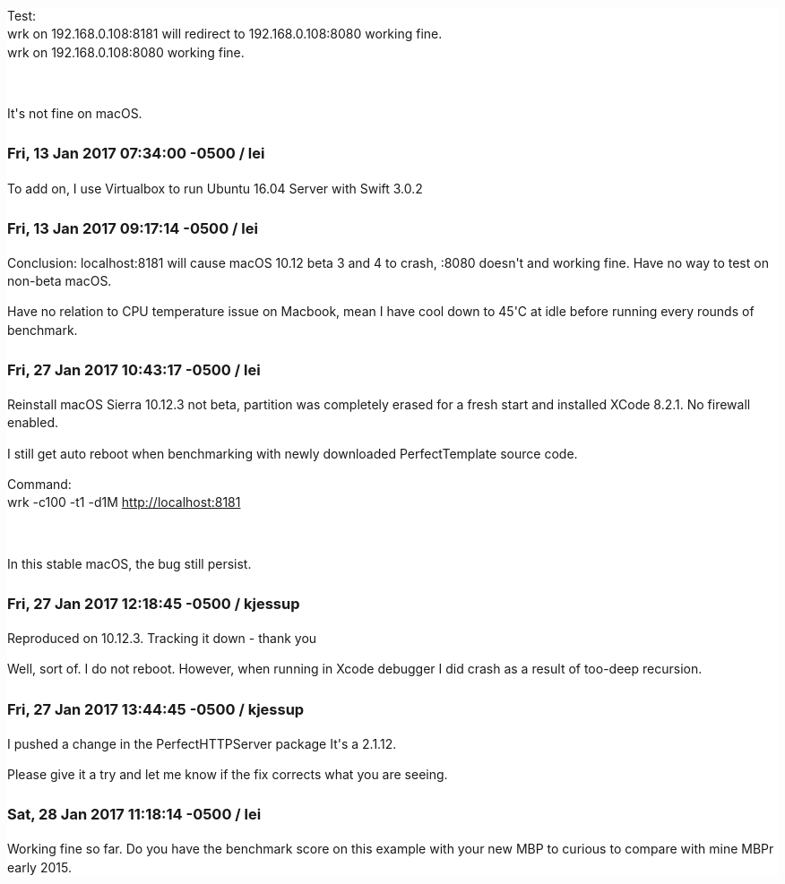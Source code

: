 <p>Test:<br/>
 wrk on 192.168.0.108:8181 will redirect to 192.168.0.108:8080 working fine.<br/>
 wrk on 192.168.0.108:8080 working fine.</p>

<p> </p>

<p>It's not fine on macOS.</p></p>


### Fri, 13 Jan 2017 07:34:00 -0500 / lei 

<p><p>To add on, I use Virtualbox to run Ubuntu 16.04 Server with Swift 3.0.2</p></p>


### Fri, 13 Jan 2017 09:17:14 -0500 / lei 

<p><p>Conclusion: localhost:8181 will cause macOS 10.12 beta 3 and 4 to crash, :8080 doesn't and working fine. Have no way to test on non-beta macOS.</p>

<p>Have no relation to CPU temperature issue on Macbook, mean I have cool down to 45'C at idle before running every rounds of benchmark.</p></p>


### Fri, 27 Jan 2017 10:43:17 -0500 / lei 

<p><p>Reinstall macOS Sierra 10.12.3 not beta, partition was completely erased for a fresh start and installed XCode 8.2.1. No firewall enabled.</p>

<p>I still get auto reboot when benchmarking with newly downloaded PerfectTemplate source code.</p>

<p>Command:<br/>
wrk -c100 -t1 -d1M <a href="http://localhost:8181/" class="external-link" rel="nofollow">http://localhost:8181</a></p>

<p> </p>

<p>In this stable macOS, the bug still persist.</p></p>


### Fri, 27 Jan 2017 12:18:45 -0500 / kjessup 

<p><p>Reproduced on 10.12.3. Tracking it down - thank you</p>

<p>Well, sort of. I do not reboot. However, when running in Xcode debugger I did crash as a result of too-deep recursion.</p></p>


### Fri, 27 Jan 2017 13:44:45 -0500 / kjessup 

<p><p>I pushed a change in the PerfectHTTPServer package It's a 2.1.12.</p>

<p>Please give it a try and let me know if the fix corrects what you are seeing.</p></p>


### Sat, 28 Jan 2017 11:18:14 -0500 / lei 

<p><p>Working fine so far. Do you have the benchmark score on this example with your new MBP to curious to compare with mine MBPr early 2015.</p>
